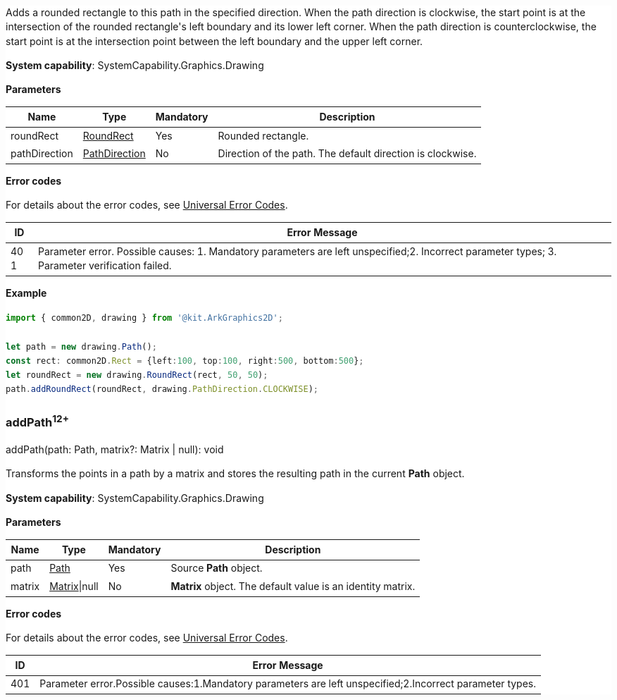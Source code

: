 Adds a rounded rectangle to this path in the specified direction. When the path direction is clockwise, the start point is at the intersection of the rounded rectangle's left boundary and its lower left corner. When the path direction is counterclockwise, the start point is at the intersection point between the left boundary and the upper left corner.

**System capability**: SystemCapability.Graphics.Drawing

**Parameters**

| Name        | Type                                      | Mandatory  | Description                 |
| ----------- | ---------------------------------------- | ---- | ------------------- |
| roundRect        | [RoundRect](#roundrect12) | Yes   | Rounded rectangle.     |
| pathDirection   | [PathDirection](#pathdirection12)  | No  | Direction of the path. The default direction is clockwise.|

**Error codes**

For details about the error codes, see [Universal Error Codes](../errorcode-universal.md).

| ID| Error Message|
| ------- | --------------------------------------------|
| 401 | Parameter error. Possible causes: 1. Mandatory parameters are left unspecified;2. Incorrect parameter types; 3. Parameter verification failed.|

**Example**

```ts
import { common2D, drawing } from '@kit.ArkGraphics2D';

let path = new drawing.Path();
const rect: common2D.Rect = {left:100, top:100, right:500, bottom:500};
let roundRect = new drawing.RoundRect(rect, 50, 50);
path.addRoundRect(roundRect, drawing.PathDirection.CLOCKWISE);
```

### addPath<sup>12+</sup>

addPath(path: Path, matrix?: Matrix | null): void

Transforms the points in a path by a matrix and stores the resulting path in the current **Path** object.

**System capability**: SystemCapability.Graphics.Drawing

**Parameters**

| Name        | Type                                      | Mandatory  | Description                 |
| ----------- | ---------------------------------------- | ---- | ------------------- |
| path        | [Path](#path) | Yes   | Source **Path** object.     |
| matrix   | [Matrix](#matrix12)\|null  | No  | **Matrix** object. The default value is an identity matrix.|

**Error codes**

For details about the error codes, see [Universal Error Codes](../errorcode-universal.md).

| ID| Error Message|
| ------- | --------------------------------------------|
| 401 | Parameter error.Possible causes:1.Mandatory parameters are left unspecified;2.Incorrect parameter types. |
